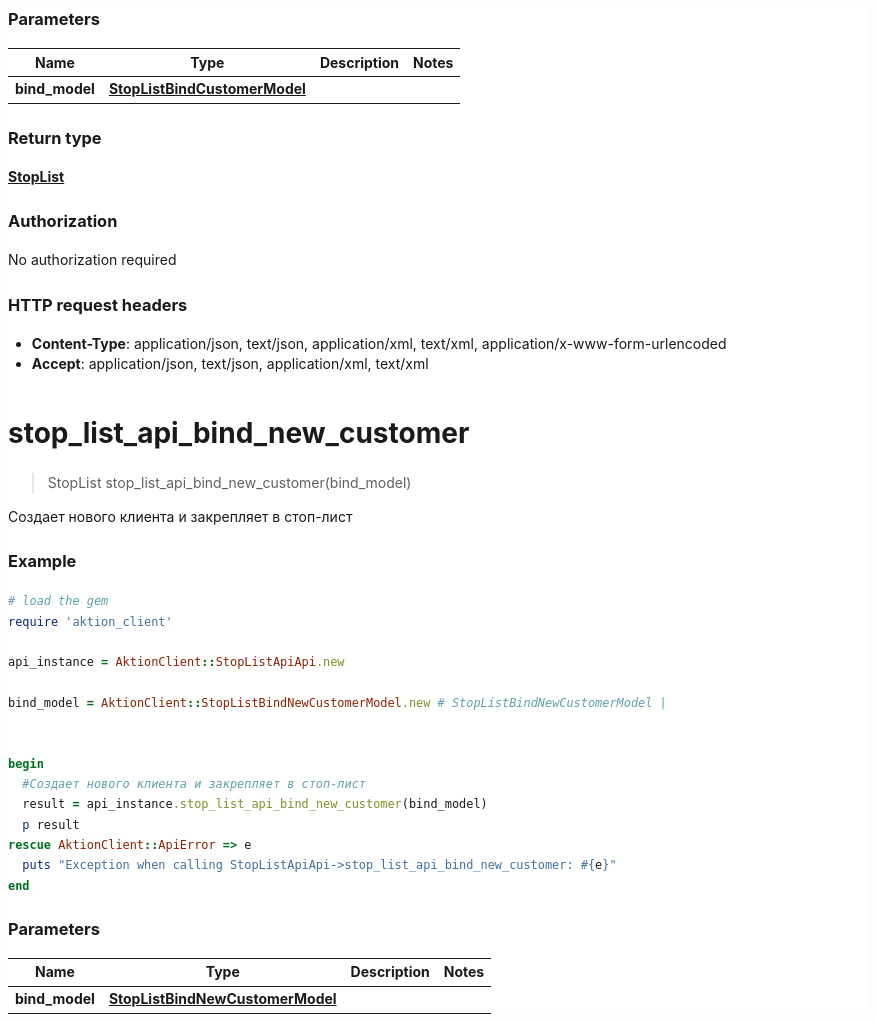 ### Parameters

Name | Type | Description  | Notes
------------- | ------------- | ------------- | -------------
 **bind_model** | [**StopListBindCustomerModel**](StopListBindCustomerModel.md)|  | 

### Return type

[**StopList**](StopList.md)

### Authorization

No authorization required

### HTTP request headers

 - **Content-Type**: application/json, text/json, application/xml, text/xml, application/x-www-form-urlencoded
 - **Accept**: application/json, text/json, application/xml, text/xml



# **stop_list_api_bind_new_customer**
> StopList stop_list_api_bind_new_customer(bind_model)

Создает нового клиента и закрепляет в стоп-лист

### Example
```ruby
# load the gem
require 'aktion_client'

api_instance = AktionClient::StopListApiApi.new

bind_model = AktionClient::StopListBindNewCustomerModel.new # StopListBindNewCustomerModel | 


begin
  #Создает нового клиента и закрепляет в стоп-лист
  result = api_instance.stop_list_api_bind_new_customer(bind_model)
  p result
rescue AktionClient::ApiError => e
  puts "Exception when calling StopListApiApi->stop_list_api_bind_new_customer: #{e}"
end
```

### Parameters

Name | Type | Description  | Notes
------------- | ------------- | ------------- | -------------
 **bind_model** | [**StopListBindNewCustomerModel**](StopListBindNewCustomerModel.md)|  | 
